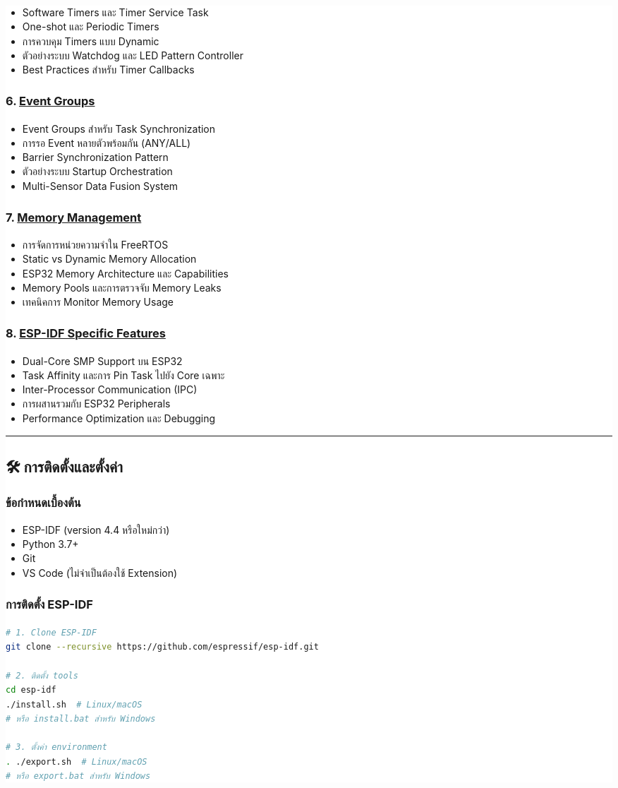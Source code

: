 - Software Timers และ Timer Service Task
- One-shot และ Periodic Timers
- การควบคุม Timers แบบ Dynamic
- ตัวอย่างระบบ Watchdog และ LED Pattern Controller
- Best Practices สำหรับ Timer Callbacks

### 6. [Event Groups](06-event-groups/)

- Event Groups สำหรับ Task Synchronization
- การรอ Event หลายตัวพร้อมกัน (ANY/ALL)
- Barrier Synchronization Pattern
- ตัวอย่างระบบ Startup Orchestration
- Multi-Sensor Data Fusion System

### 7. [Memory Management](07-memory-management/)

- การจัดการหน่วยความจำใน FreeRTOS
- Static vs Dynamic Memory Allocation
- ESP32 Memory Architecture และ Capabilities
- Memory Pools และการตรวจจับ Memory Leaks
- เทคนิคการ Monitor Memory Usage

### 8. [ESP-IDF Specific Features](08-esp-idf-specific/)

- Dual-Core SMP Support บน ESP32
- Task Affinity และการ Pin Task ไปยัง Core เฉพาะ
- Inter-Processor Communication (IPC)
- การผสานรวมกับ ESP32 Peripherals
- Performance Optimization และ Debugging

---

## 🛠️ การติดตั้งและตั้งค่า

### ข้อกำหนดเบื้องต้น
- ESP-IDF (version 4.4 หรือใหม่กว่า)
- Python 3.7+
- Git
- VS Code (ไม่จำเป็นต้องใช้ Extension)

### การติดตั้ง ESP-IDF
```bash
# 1. Clone ESP-IDF
git clone --recursive https://github.com/espressif/esp-idf.git

# 2. ติดตั้ง tools
cd esp-idf
./install.sh  # Linux/macOS
# หรือ install.bat สำหรับ Windows

# 3. ตั้งค่า environment
. ./export.sh  # Linux/macOS
# หรือ export.bat สำหรับ Windows
```
